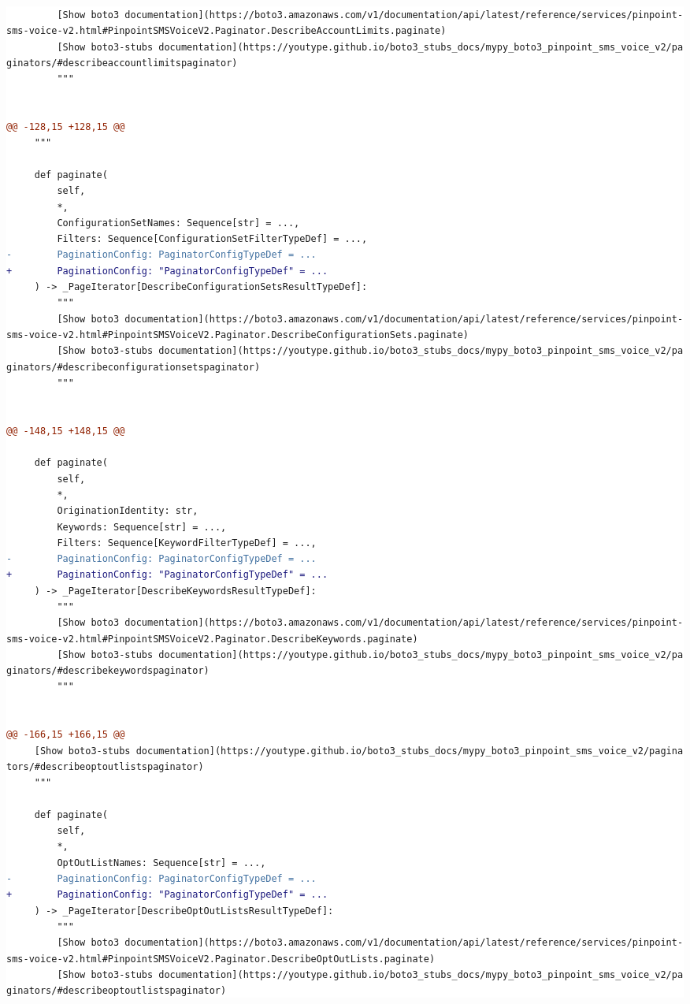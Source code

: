 ```diff
         [Show boto3 documentation](https://boto3.amazonaws.com/v1/documentation/api/latest/reference/services/pinpoint-sms-voice-v2.html#PinpointSMSVoiceV2.Paginator.DescribeAccountLimits.paginate)
         [Show boto3-stubs documentation](https://youtype.github.io/boto3_stubs_docs/mypy_boto3_pinpoint_sms_voice_v2/paginators/#describeaccountlimitspaginator)
         """
 
 
@@ -128,15 +128,15 @@
     """
 
     def paginate(
         self,
         *,
         ConfigurationSetNames: Sequence[str] = ...,
         Filters: Sequence[ConfigurationSetFilterTypeDef] = ...,
-        PaginationConfig: PaginatorConfigTypeDef = ...
+        PaginationConfig: "PaginatorConfigTypeDef" = ...
     ) -> _PageIterator[DescribeConfigurationSetsResultTypeDef]:
         """
         [Show boto3 documentation](https://boto3.amazonaws.com/v1/documentation/api/latest/reference/services/pinpoint-sms-voice-v2.html#PinpointSMSVoiceV2.Paginator.DescribeConfigurationSets.paginate)
         [Show boto3-stubs documentation](https://youtype.github.io/boto3_stubs_docs/mypy_boto3_pinpoint_sms_voice_v2/paginators/#describeconfigurationsetspaginator)
         """
 
 
@@ -148,15 +148,15 @@
 
     def paginate(
         self,
         *,
         OriginationIdentity: str,
         Keywords: Sequence[str] = ...,
         Filters: Sequence[KeywordFilterTypeDef] = ...,
-        PaginationConfig: PaginatorConfigTypeDef = ...
+        PaginationConfig: "PaginatorConfigTypeDef" = ...
     ) -> _PageIterator[DescribeKeywordsResultTypeDef]:
         """
         [Show boto3 documentation](https://boto3.amazonaws.com/v1/documentation/api/latest/reference/services/pinpoint-sms-voice-v2.html#PinpointSMSVoiceV2.Paginator.DescribeKeywords.paginate)
         [Show boto3-stubs documentation](https://youtype.github.io/boto3_stubs_docs/mypy_boto3_pinpoint_sms_voice_v2/paginators/#describekeywordspaginator)
         """
 
 
@@ -166,15 +166,15 @@
     [Show boto3-stubs documentation](https://youtype.github.io/boto3_stubs_docs/mypy_boto3_pinpoint_sms_voice_v2/paginators/#describeoptoutlistspaginator)
     """
 
     def paginate(
         self,
         *,
         OptOutListNames: Sequence[str] = ...,
-        PaginationConfig: PaginatorConfigTypeDef = ...
+        PaginationConfig: "PaginatorConfigTypeDef" = ...
     ) -> _PageIterator[DescribeOptOutListsResultTypeDef]:
         """
         [Show boto3 documentation](https://boto3.amazonaws.com/v1/documentation/api/latest/reference/services/pinpoint-sms-voice-v2.html#PinpointSMSVoiceV2.Paginator.DescribeOptOutLists.paginate)
         [Show boto3-stubs documentation](https://youtype.github.io/boto3_stubs_docs/mypy_boto3_pinpoint_sms_voice_v2/paginators/#describeoptoutlistspaginator)
```